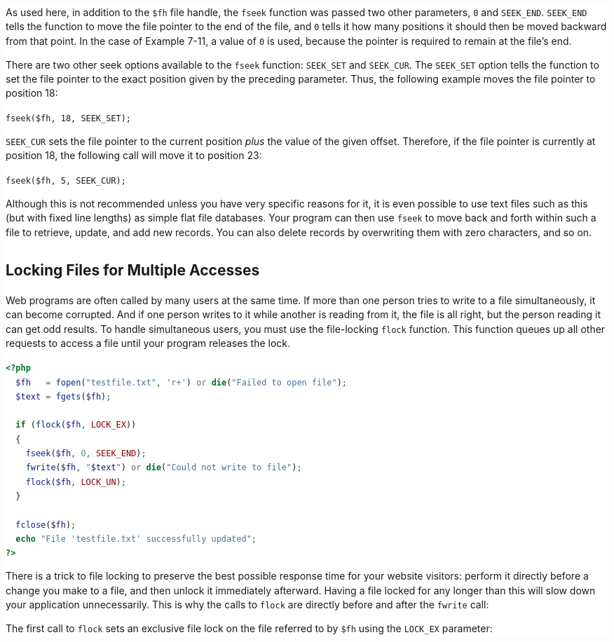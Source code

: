 As used here, in addition to the `$fh` file handle, the `fseek` function was passed two other parameters, `0` and `SEEK_END`. `SEEK_END` tells the function to move the file pointer to the end of the file, and `0` tells it how many positions it should then be moved backward from that point. In the case of Example 7-11, a value of `0` is used, because the pointer is required to remain at the file’s end.

There are two other seek options available to the `fseek` function: `SEEK_SET` and `SEEK_CUR`. The `SEEK_SET` option tells the function to set the file pointer to the exact position given by the preceding parameter. Thus, the following example moves the file pointer to position 18:

    fseek($fh, 18, SEEK_SET);

`SEEK_CUR` sets the file pointer to the current position _plus_ the value of the given offset. Therefore, if the file pointer is currently at position 18, the following call will move it to position 23:

    fseek($fh, 5, SEEK_CUR);

Although this is not recommended unless you have very specific reasons for it, it is even possible to use text files such as this (but with fixed line lengths) as simple flat file databases. Your program can then use `fseek` to move back and forth within such a file to retrieve, update, and add new records. You can also delete records by overwriting them with zero characters, and so on.

## Locking Files for Multiple Accesses

Web programs are often called by many users at the same time. If more than one person tries to write to a file simultaneously, it can become corrupted. And if one person writes to it while another is reading from it, the file is all right, but the person reading it can get odd results. To handle simultaneous users, you must use the file-locking `flock` function. This function queues up all other requests to access a file until your program releases the lock.

```php
<?php
  $fh   = fopen("testfile.txt", 'r+') or die("Failed to open file");
  $text = fgets($fh);

  if (flock($fh, LOCK_EX))
  {
    fseek($fh, 0, SEEK_END);
    fwrite($fh, "$text") or die("Could not write to file");
    flock($fh, LOCK_UN);
  }

  fclose($fh);
  echo "File 'testfile.txt' successfully updated";
?>
```

There is a trick to file locking to preserve the best possible response time for your website visitors: perform it directly before a change you make to a file, and then unlock it immediately afterward. Having a file locked for any longer than this will slow down your application unnecessarily. This is why the calls to `flock` are directly before and after the `fwrite` call:

The first call to `flock` sets an exclusive file lock on the file referred to by `$fh` using the `LOCK_EX` parameter:
